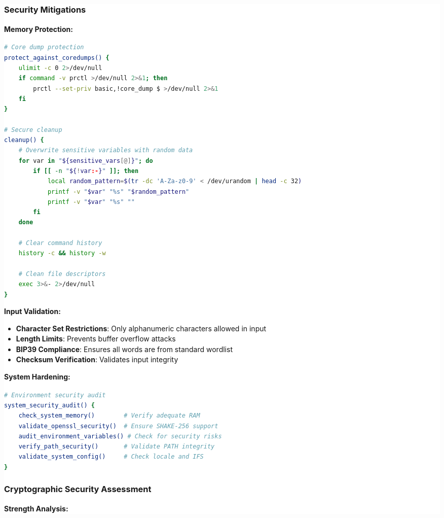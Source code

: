 ### Security Mitigations

**Memory Protection:**
```bash
# Core dump protection
protect_against_coredumps() {
    ulimit -c 0 2>/dev/null
    if command -v prctl >/dev/null 2>&1; then
        prctl --set-priv basic,!core_dump $ >/dev/null 2>&1
    fi
}

# Secure cleanup
cleanup() {
    # Overwrite sensitive variables with random data
    for var in "${sensitive_vars[@]}"; do
        if [[ -n "${!var:-}" ]]; then
            local random_pattern=$(tr -dc 'A-Za-z0-9' < /dev/urandom | head -c 32)
            printf -v "$var" "%s" "$random_pattern"
            printf -v "$var" "%s" ""
        fi
    done
    
    # Clear command history
    history -c && history -w
    
    # Clean file descriptors
    exec 3>&- 2>/dev/null
}
```

**Input Validation:**
- **Character Set Restrictions**: Only alphanumeric characters allowed in input
- **Length Limits**: Prevents buffer overflow attacks
- **BIP39 Compliance**: Ensures all words are from standard wordlist
- **Checksum Verification**: Validates input integrity

**System Hardening:**
```bash
# Environment security audit
system_security_audit() {
    check_system_memory()        # Verify adequate RAM
    validate_openssl_security()  # Ensure SHAKE-256 support
    audit_environment_variables() # Check for security risks
    verify_path_security()       # Validate PATH integrity
    validate_system_config()     # Check locale and IFS
}
```

### Cryptographic Security Assessment

**Strength Analysis:**
